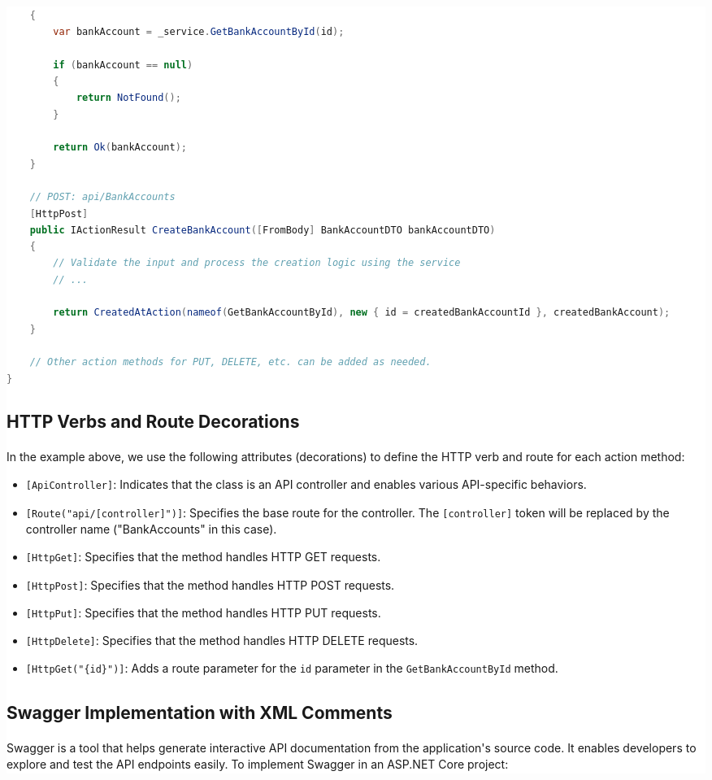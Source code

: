 ```csharp
    {
        var bankAccount = _service.GetBankAccountById(id);

        if (bankAccount == null)
        {
            return NotFound();
        }

        return Ok(bankAccount);
    }

    // POST: api/BankAccounts
    [HttpPost]
    public IActionResult CreateBankAccount([FromBody] BankAccountDTO bankAccountDTO)
    {
        // Validate the input and process the creation logic using the service
        // ...

        return CreatedAtAction(nameof(GetBankAccountById), new { id = createdBankAccountId }, createdBankAccount);
    }

    // Other action methods for PUT, DELETE, etc. can be added as needed.
}
```

## HTTP Verbs and Route Decorations

In the example above, we use the following attributes (decorations) to define the HTTP verb and route for each action method:

- `[ApiController]`: Indicates that the class is an API controller and enables various API-specific behaviors.

- `[Route("api/[controller]")]`: Specifies the base route for the controller. The `[controller]` token will be replaced by the controller name ("BankAccounts" in this case).

- `[HttpGet]`: Specifies that the method handles HTTP GET requests.

- `[HttpPost]`: Specifies that the method handles HTTP POST requests.

- `[HttpPut]`: Specifies that the method handles HTTP PUT requests.

- `[HttpDelete]`: Specifies that the method handles HTTP DELETE requests.

- `[HttpGet("{id}")]`: Adds a route parameter for the `id` parameter in the `GetBankAccountById` method.

## Swagger Implementation with XML Comments

Swagger is a tool that helps generate interactive API documentation from the application's source code. It enables developers to explore and test the API endpoints easily. To implement Swagger in an ASP.NET Core project:
